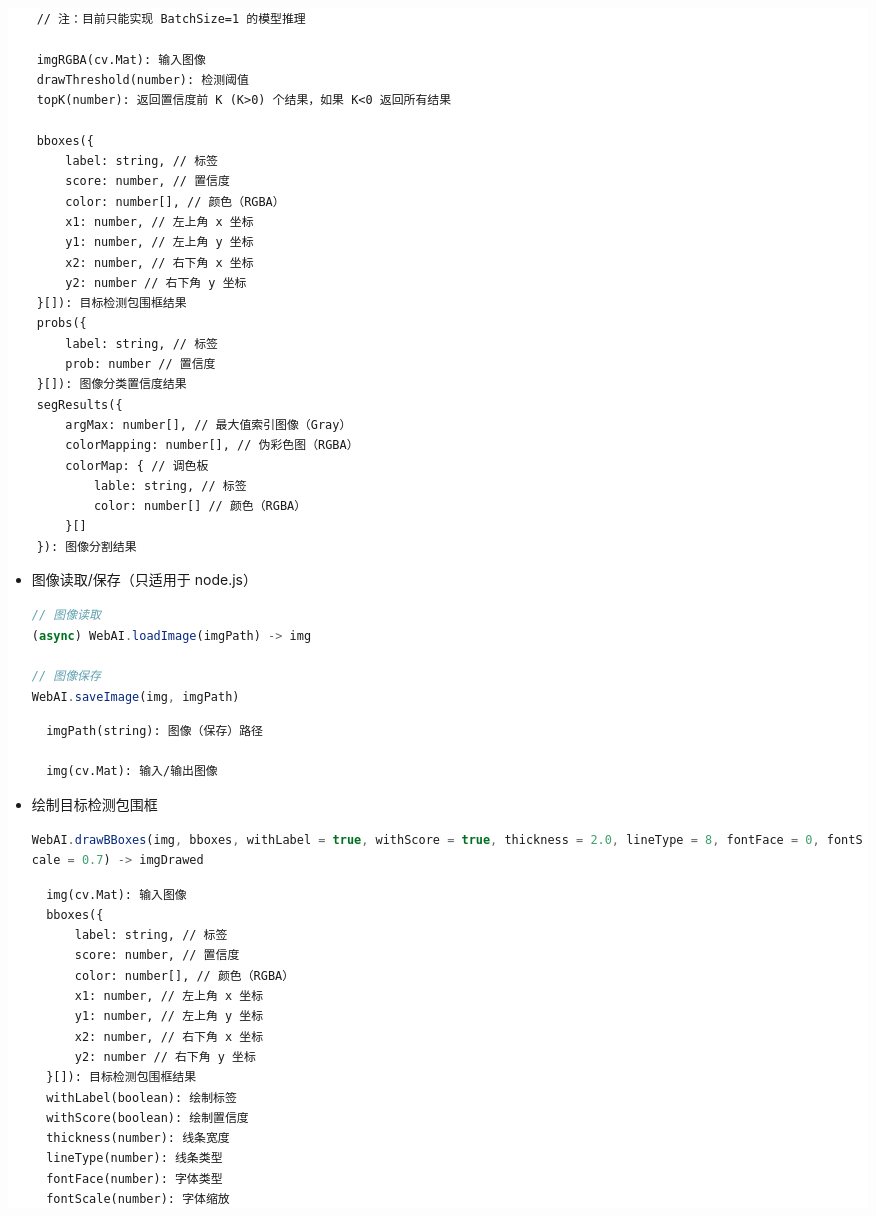        // 注：目前只能实现 BatchSize=1 的模型推理

        imgRGBA(cv.Mat): 输入图像
        drawThreshold(number): 检测阈值
        topK(number): 返回置信度前 K (K>0) 个结果，如果 K<0 返回所有结果

        bboxes({
            label: string, // 标签
            score: number, // 置信度
            color: number[], // 颜色（RGBA）
            x1: number, // 左上角 x 坐标
            y1: number, // 左上角 y 坐标
            x2: number, // 右下角 x 坐标
            y2: number // 右下角 y 坐标
        }[]): 目标检测包围框结果
        probs({
            label: string, // 标签
            prob: number // 置信度
        }[]): 图像分类置信度结果
        segResults({
            argMax: number[], // 最大值索引图像（Gray）
            colorMapping: number[], // 伪彩色图（RGBA）
            colorMap: { // 调色板
                lable: string, // 标签
                color: number[] // 颜色（RGBA）
            }[]
        }): 图像分割结果

* 图像读取/保存（只适用于 node.js）

    ```js
    // 图像读取
    (async) WebAI.loadImage(imgPath) -> img

    // 图像保存
    WebAI.saveImage(img, imgPath)
    ```
    
        imgPath(string): 图像（保存）路径

        img(cv.Mat): 输入/输出图像

* 绘制目标检测包围框

    ```js
    WebAI.drawBBoxes(img, bboxes, withLabel = true, withScore = true, thickness = 2.0, lineType = 8, fontFace = 0, fontScale = 0.7) -> imgDrawed
    ```

        img(cv.Mat): 输入图像
        bboxes({
            label: string, // 标签
            score: number, // 置信度
            color: number[], // 颜色（RGBA）
            x1: number, // 左上角 x 坐标
            y1: number, // 左上角 y 坐标
            x2: number, // 右下角 x 坐标
            y2: number // 右下角 y 坐标
        }[]): 目标检测包围框结果
        withLabel(boolean): 绘制标签
        withScore(boolean): 绘制置信度
        thickness(number): 线条宽度
        lineType(number): 线条类型
        fontFace(number): 字体类型
        fontScale(number): 字体缩放
